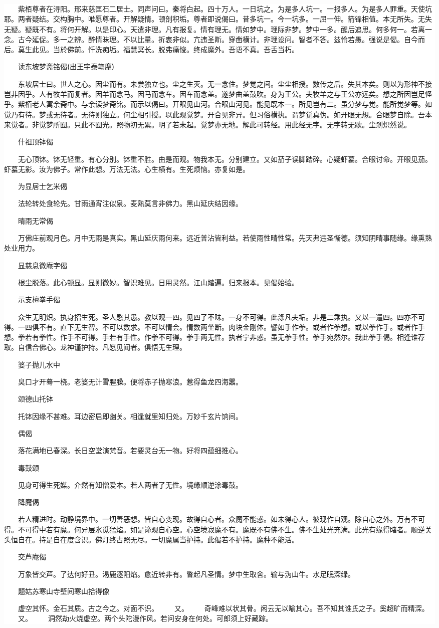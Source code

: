 　　紫栢尊者在浔阳。邢来慈匡石二居士。同声问曰。秦将白起。四十万人。一日坑之。为是多人坑一。一报多人。为是多人罪重。天使坑耶。两者疑结。交构胸中。唯愿尊者。开解疑情。顿剖积垢。尊者即说偈曰。昔多坑一。今一坑多。一屈一伸。箭锋相值。本无所失。无失无疑。疑既不有。将何开解。以是印心。天遣非理。凡有报复。情有理无。情如梦中。理际非梦。梦中一多。醒后追思。何多何一。若离一念。古今延促。多一之辨。醉情昧理。不以比量。折衷非似。亢违圣断。穿凿横计。非理设问。智者不答。兹怜若愚。强说是偈。自今而后。莫生此见。当於佛前。忏洗痴垢。福慧冥长。脱弗痛悛。终成魔外。吾语不真。吾舌当朽。

　　读东坡梦斋铭偈(出王宇泰笔麈)

　　东坡居士曰。世人之心。因尘而有。未尝独立也。尘之生灭。无一念住。梦觉之间。尘尘相授。数传之后。失其本矣。则以为形神不接岂非因乎。人有牧羊而复者。因羊而念马。因马而念车。因车而念盖。遂梦曲盖鼓吹。身为王公。夫牧羊之与王公亦远矣。想之所因岂足怪乎。紫栢老人寓余斋中。与余读梦斋铭。而示以偈曰。开眼见山河。合眼山河见。能见既本一。所见岂有二。虽分梦与觉。能所觉梦等。如觉乃有待。梦或无待者。无待则独立。何尘相引授。以此观觉梦。开合见非异。但习俗横执。谓梦觉真伪。如开眼无想。合眼梦自除。吾本来觉者。非觉梦所囿。只此不囿光。照物初无累。明了若未起。觉梦亦无地。解此可转经。用此经无字。无字转无歇。尘剎炽然说。

　　什祖顶钵偈

　　无心顶钵。钵无轻重。有心分别。钵重不胜。由是而观。物我本无。分别建立。又如茄子误脚踏碎。心疑虾蟇。合眼讨命。开眼见茄。虾蟇无影。汝为佛子。常作此想。万法无法。心生横有。生死烦恼。亦复如是。

　　为显居士乞米偈

　　法轮转处食轮先。甘雨通宵注似泉。麦熟莫言非佛力。黑山延庆结因缘。

　　晴雨无常偈

　　万佛庄前观月色。月中无雨是真实。黑山延庆雨何来。远近普沾皆利益。若使雨性晴性常。先天弗违圣惭德。须知阴晴事随缘。缘熏熟处业用力。

　　显慈息微庵字偈

　　根尘脱落。此心顿显。显则微妙。智识难见。日用灵然。江山踏遍。归来报本。见偈始验。

　　示支檀拳手偈

　　众生无明炽。执身招生死。圣人愍其愚。教以观一四。见四了不昧。一身不可得。此涤凡夫垢。非是二乘执。又以一遣四。四亦不可得。一四俱不有。直下无生智。不可以数求。不可以情会。情数两坐断。肉块金刚体。譬如手作拳。或者作拳想。或以拳作手。或者作手想。拳若有拳性。作手不可得。手若有手性。作拳不可得。拳手两无性。执者宁非惑。虽无拳手性。拳手宛然尔。我此拳手偈。相逢谁荐取。自信合佛心。龙神谨护持。凡愿见闻者。俱悟无生理。

　　婆子抛儿水中

　　臭口才开蓦一桡。老婆无计雪腥臊。便将赤子抛寒浪。惹得鱼龙四海嚣。

　　颂德山托钵

　　托钵因缘不甚难。耳边密启即幽关。相逢就里知归处。万妙千玄片饷间。

　　偶偈

　　落花满地已春深。长日空堂演梵音。若要灵台无一物。好将四蕴细推心。

　　毒鼓颂

　　见身可得生死媒。介然有知憎爱本。若人两者了无性。境缘顺逆涂毒鼓。

　　降魔偈

　　若人精进时。动静境界中。一切善恶想。皆自心变现。故得自心者。众魔不能惑。如未得心人。彼现作自观。除自心之外。万有不可得。不可得中若有魔。何异层氷觅猛焰。如是谛观自心空。心空境寂魔不有。魔既不有佛不生。佛不生处光充满。此光有缘得睹者。顺逆关头恒自在。持是自在度含识。佛灯终古照无尽。一切魔属当护持。此偈若不护持。魔种不能活。

　　交芦庵偈

　　万象皆交芦。了达何好丑。渴鹿逐阳焰。愈近转非有。瞥起凡圣情。梦中生取舍。输与沩山牛。水足眠深绿。

　　题姑苏寒山寺壁间寒山拾得像

　　虚空其怀。金石其质。古之今之。对面不识。
　　又。
　　奇峰难以状其骨。闲云无以喻其心。吾不知其谁氏之子。奚超旷而精深。
　　又。
　　洞然劫火烧虚空。两个头陀漫作风。若问安身在何处。可郎须上好藏踪。
